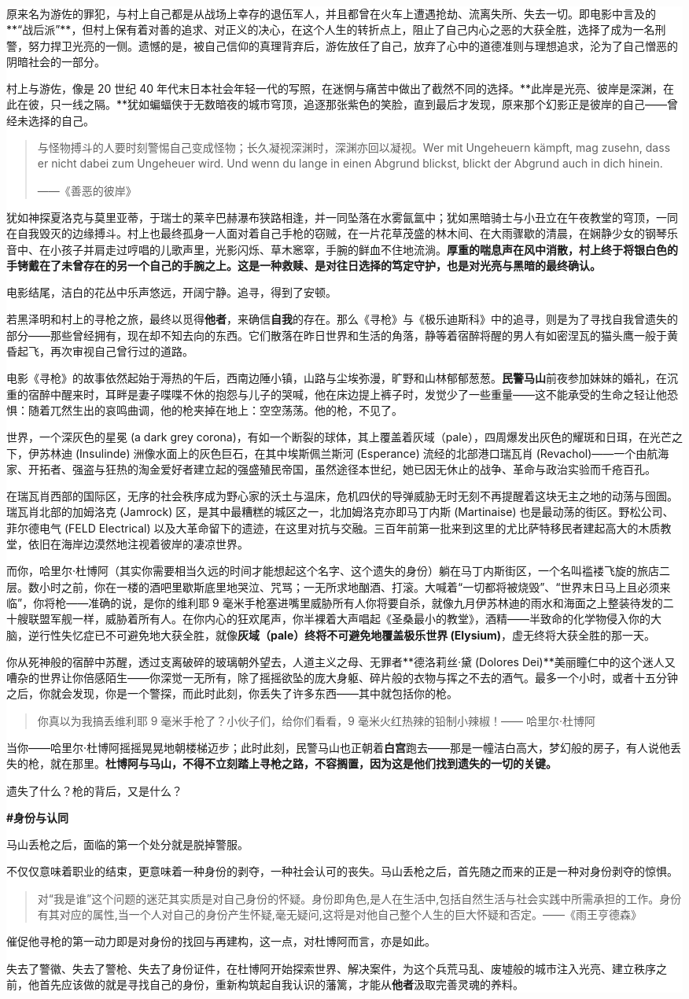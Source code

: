 原来名为游佐的罪犯，与村上自己都是从战场上幸存的退伍军人，并且都曾在火车上遭遇抢劫、流离失所、失去一切。即电影中言及的**“战后派”**，但村上保有着对善的追求、对正义的决心，在这个人生的转折点上，阻止了自己内心之恶的大获全胜，选择了成为一名刑警，努力捍卫光亮的一侧。遗憾的是，被自己信仰的真理背弃后，游佐放任了自己，放弃了心中的道德准则与理想追求，沦为了自己憎恶的阴暗社会的一部分。

村上与游佐，像是 20 世纪 40 年代末日本社会年轻一代的写照，在迷惘与痛苦中做出了截然不同的选择。**此岸是光亮、彼岸是深渊，在此在彼，只一线之隔。**犹如蝙蝠侠于无数暗夜的城市穹顶，追逐那张紫色的笑脸，直到最后才发现，原来那个幻影正是彼岸的自己——曾经未选择的自己。

> 与怪物搏斗的人要时刻警惕自己变成怪物；长久凝视深渊时，深渊亦回以凝视。Wer mit Ungeheuern kämpft, mag zusehn, dass er nicht dabei zum Ungeheuer wird. Und wenn du lange in einen Abgrund blickst, blickt der Abgrund auch in dich hinein.
>
> ——《善恶的彼岸》

犹如神探夏洛克与莫里亚蒂，于瑞士的莱辛巴赫瀑布狭路相逢，并一同坠落在水雾氤氲中；犹如黑暗骑士与小丑立在午夜教堂的穹顶，一同在自我毁灭的边缘搏斗。村上也最终孤身一人面对着自己手枪的窃贼，在一片花草茂盛的林木间、在大雨骤歇的清晨，在娴静少女的钢琴乐音中、在小孩子并肩走过哼唱的儿歌声里，光影闪烁、草木窸窣，手腕的鲜血不住地流淌。**厚重的喘息声在风中消散，村上终于将银白色的手铐戴在了未曾存在的另一个自己的手腕之上。这是一种救赎、是对往日选择的笃定守护，也是对光亮与黑暗的最终确认。**

电影结尾，洁白的花丛中乐声悠远，开阔宁静。追寻，得到了安顿。

若黑泽明和村上的寻枪之旅，最终以觅得**他者**，来确信**自我**的存在。那么《寻枪》与《极乐迪斯科》中的追寻，则是为了寻找自我曾遗失的部分——那些曾经拥有，现在却不知去向的东西。它们散落在昨日世界和生活的角落，静等着宿醉将醒的男人有如密涅瓦的猫头鹰一般于黄昏起飞，再次审视自己曾行过的道路。

电影《寻枪》的故事依然起始于溽热的午后，西南边陲小镇，山路与尘埃弥漫，旷野和山林郁郁葱葱。**民警马山**前夜参加妹妹的婚礼，在沉重的宿醉中醒来时，耳畔是妻子喋喋不休的抱怨与儿子的哭喊，他在床边提上裤子时，发觉少了一些重量——这不能承受的生命之轻让他恐惧：随着兀然生出的哀鸣曲调，他的枪夹掉在地上：空空荡荡。他的枪，不见了。

世界，一个深灰色的星冕 (a dark grey corona)，有如一个断裂的球体，其上覆盖着灰域（pale），四周爆发出灰色的耀斑和日珥，在光芒之下，伊苏林迪 (Insulinde) 洲像水面上的灰色巨石，在其中埃斯佩兰斯河 (Esperance) 流经的北部港口瑞瓦肖 (Revachol)——一个由航海家、开拓者、强盗与狂热的淘金爱好者建立起的强盛殖民帝国，虽然途径本世纪，她已因无休止的战争、革命与政治实验而千疮百孔。

在瑞瓦肖西部的国际区，无序的社会秩序成为野心家的沃土与温床，危机四伏的导弹威胁无时无刻不再提醒着这块无主之地的动荡与囹圄。瑞瓦肖北部的加姆洛克 (Jamrock) 区，是其中最糟糕的城区之一，北加姆洛克亦即马丁内斯 (Martinaise) 也是最动荡的街区。野松公司、菲尔德电气 (FELD Electrical) 以及大革命留下的遗迹，在这里对抗与交融。三百年前第一批来到这里的尤比萨特移民者建起高大的木质教堂，依旧在海岸边漠然地注视着彼岸的凄凉世界。

而你，哈里尔·杜博阿（其实你需要相当久远的时间才能想起这个名字、这个遗失的身份）躺在马丁内斯街区，一个名叫褴褛飞旋的旅店二层。数小时之前，你在一楼的酒吧里歇斯底里地哭泣、咒骂；一无所求地酗酒、打滚。大喊着“一切都将被烧毁”、“世界末日马上且必须来临”，你将枪——准确的说，是你的维利耶 9 毫米手枪塞进嘴里威胁所有人你将要自杀，就像九月伊苏林迪的雨水和海面之上整装待发的二十艘联盟军舰一样，威胁着所有人。在你内心的狂欢尾声，你半裸着大声唱起《圣桑最小的教堂》，酒精——半致命的化学物侵入你的大脑，逆行性失忆症已不可避免地大获全胜，就像**灰域（pale）**终将不可避免地覆盖**极乐世界 (Elysium)**，虚无终将大获全胜的那一天。

你从死神般的宿醉中苏醒，透过支离破碎的玻璃朝外望去，人道主义之母、无罪者**德洛莉丝·黛 (Dolores Dei)**美丽瞳仁中的这个迷人又嘈杂的世界让你倍感陌生——你深觉一无所有，除了摇摇欲坠的庞大身躯、碎片般的衣物与挥之不去的酒气。最多一个小时，或者十五分钟之后，你就会发现，你是一个警探，而此时此刻，你丢失了许多东西——其中就包括你的枪。

> 你真以为我搞丢维利耶 9 毫米手枪了？小伙子们，给你们看看，9 毫米火红热辣的铅制小辣椒！—— 哈里尔·杜博阿

当你——哈里尔·杜博阿摇摇晃晃地朝楼梯迈步；此时此刻，民警马山也正朝着**白宫**跑去——那是一幢洁白高大，梦幻般的房子，有人说他丢失的枪，就在那里。**杜博阿与马山，不得不立刻踏上寻枪之路，不容搁置，因为这是他们找到遗失的一切的关键。**

遗失了什么？枪的背后，又是什么？

**#身份与认同**

马山丢枪之后，面临的第一个处分就是脱掉警服。

不仅仅意味着职业的结束，更意味着一种身份的剥夺，一种社会认可的丧失。马山丢枪之后，首先随之而来的正是一种对身份剥夺的惊惧。

> 对“我是谁”这个问题的迷茫其实质是对自己身份的怀疑。身份即角色,是人在生活中,包括自然生活与社会实践中所需承担的工作。身份有其对应的属性,当一个人对自己的身份产生怀疑,毫无疑问,这将是对他自己整个人生的巨大怀疑和否定。——《雨王亨德森》

催促他寻枪的第一动力即是对身份的找回与再建构，这一点，对杜博阿而言，亦是如此。

失去了警徽、失去了警枪、失去了身份证件，在杜博阿开始探索世界、解决案件，为这个兵荒马乱、废墟般的城市注入光亮、建立秩序之前，他首先应该做的就是寻找自己的身份，重新构筑起自我认识的藩篱，才能从**他者**汲取完善灵魂的养料。
